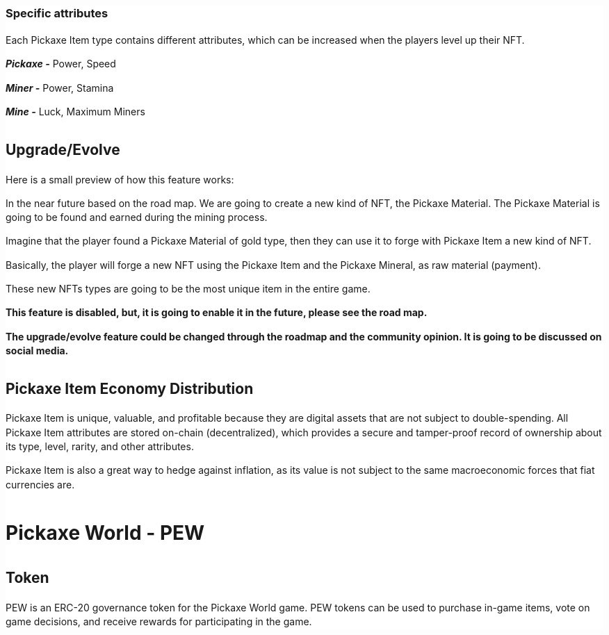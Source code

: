 ### **Specific attributes**

Each Pickaxe Item type contains different attributes, which can be increased when the players level up their NFT.

***Pickaxe -*** Power, Speed

***Miner -*** Power, Stamina

***Mine -*** Luck, Maximum Miners

## **Upgrade/Evolve**

Here is a small preview of how this feature works:

In the near future based on the road map. We are going to create a new kind of NFT, the Pickaxe Material. The Pickaxe Material is going to be found and earned during the mining process.

Imagine that the player found a Pickaxe Material of gold type, then they can use it to forge with Pickaxe Item a new kind of NFT.

Basically, the player will forge a new NFT using the Pickaxe Item and the Pickaxe Mineral, as raw material (payment).

These new NFTs types are going to be the most unique item in the entire game.

**This feature is disabled, but, it is going to enable it in the future, please see the road map.**

**The upgrade/evolve feature could be changed through the roadmap and the community opinion. It is going to be discussed on social media.**

## **Pickaxe Item Economy Distribution**
Pickaxe Item is unique, valuable, and profitable because they are digital assets that are not subject to double-spending. All Pickaxe Item attributes are stored on-chain (decentralized), which provides a secure and tamper-proof record of ownership about its type, level, rarity, and other attributes. 

Pickaxe Item is also a great way to hedge against inflation, as its value is not subject to the same macroeconomic forces that fiat currencies are.


#
# **Pickaxe World - PEW**
## **Token**
PEW is an ERC-20 governance token for the Pickaxe World game. PEW tokens can be used to purchase in-game items, vote on game decisions, and receive rewards for participating in the game.
